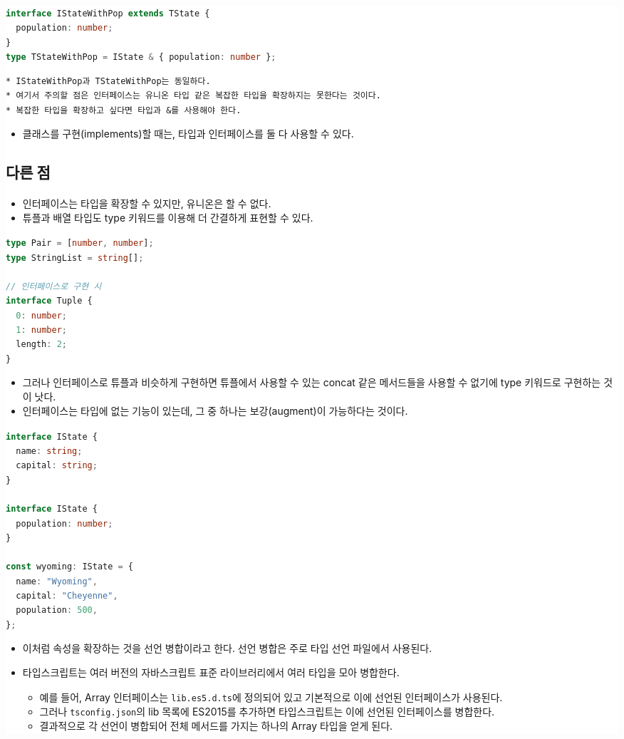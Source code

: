 ```typescript
interface IStateWithPop extends TState {
  population: number;
}
type TStateWithPop = IState & { population: number };
```

    * IStateWithPop과 TStateWithPop는 동일하다.
    * 여기서 주의할 점은 인터페이스는 유니온 타입 같은 복잡한 타입을 확장하지는 못한다는 것이다.
    * 복잡한 타입을 확장하고 싶다면 타입과 &를 사용해야 한다.

- 클래스를 구현(implements)할 때는, 타입과 인터페이스를 둘 다 사용할 수 있다.

## 다른 점

- 인터페이스는 타입을 확장할 수 있지만, 유니온은 할 수 없다.
- 튜플과 배열 타입도 type 키워드를 이용해 더 간결하게 표현할 수 있다.

```typescript
type Pair = [number, number];
type StringList = string[];

// 인터페이스로 구현 시
interface Tuple {
  0: number;
  1: number;
  length: 2;
}
```

- 그러나 인터페이스로 튜플과 비슷하게 구현하면 튜플에서 사용할 수 있는 concat 같은 메서드들을 사용할 수 없기에 type 키워드로 구현하는 것이 낫다.
- 인터페이스는 타입에 없는 기능이 있는데, 그 중 하나는 보강(augment)이 가능하다는 것이다.

```typescript
interface IState {
  name: string;
  capital: string;
}

interface IState {
  population: number;
}

const wyoming: IState = {
  name: "Wyoming",
  capital: "Cheyenne",
  population: 500,
};
```

- 이처럼 속성을 확장하는 것을 선언 병합이라고 한다. 선언 병합은 주로 타입 선언 파일에서 사용된다.
- 타입스크립트는 여러 버전의 자바스크립트 표준 라이브러리에서 여러 타입을 모아 병합한다.
  - 예를 들어, Array 인터페이스는 `lib.es5.d.ts`에 정의되어 있고 기본적으로 이에 선언된 인터페이스가 사용된다.
  - 그러나 `tsconfig.json`의 lib 목록에 ES2015를 추가하면 타입스크립트는 이에 선언된 인터페이스를 병합한다.
  - 결과적으로 각 선언이 병합되어 전체 메서드를 가지는 하나의 Array 타입을 얻게 된다.


  [otherOptions: string]: unknown;
  [k in "userId" | "pageTitle" | "recentFiles"]: State[k];
  [k in K]: T[k];
  [property: string]: string;